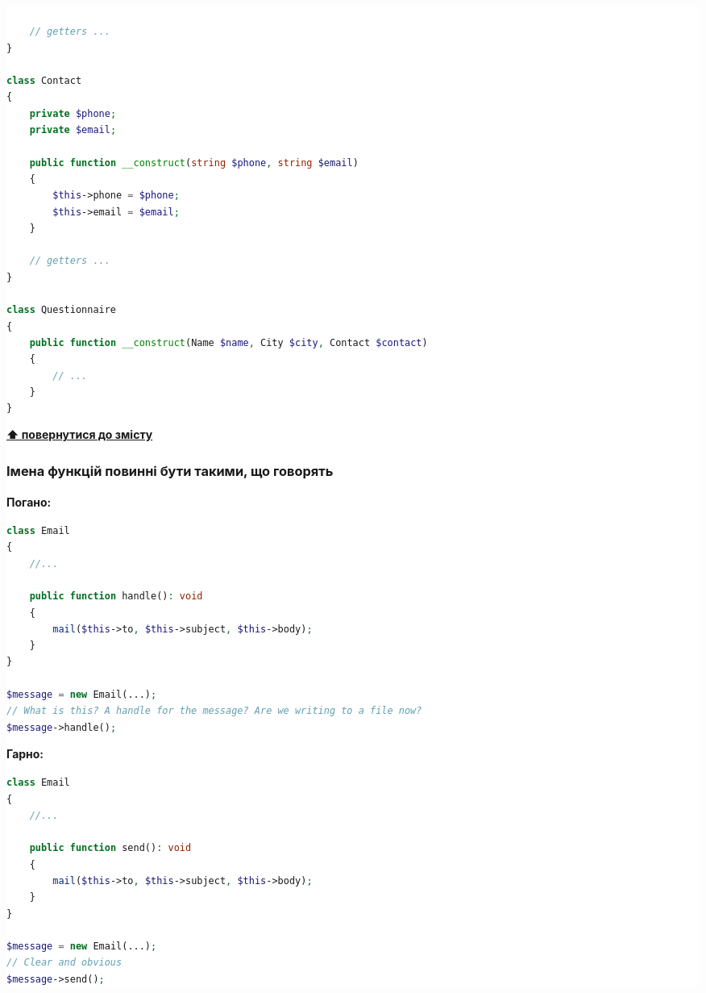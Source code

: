```php

    // getters ...
}

class Contact
{
    private $phone;
    private $email;

    public function __construct(string $phone, string $email)
    {
        $this->phone = $phone;
        $this->email = $email;
    }

    // getters ...
}

class Questionnaire
{
    public function __construct(Name $name, City $city, Contact $contact)
    {
        // ...
    }
}
```

**[⬆ повернутися до змісту](#Зміст)**

### Імена функцій повинні бути такими, що говорять

**Погано:**

```php
class Email
{
    //...

    public function handle(): void
    {
        mail($this->to, $this->subject, $this->body);
    }
}

$message = new Email(...);
// What is this? A handle for the message? Are we writing to a file now?
$message->handle();
```

**Гарно:**

```php
class Email
{
    //...

    public function send(): void
    {
        mail($this->to, $this->subject, $this->body);
    }
}

$message = new Email(...);
// Clear and obvious
$message->send();
```